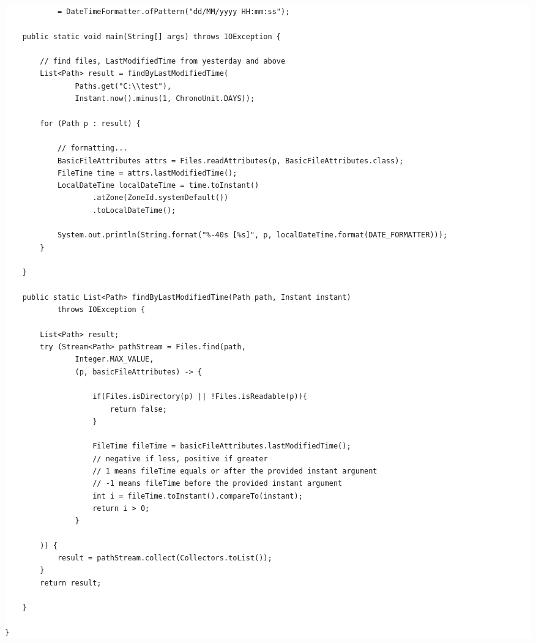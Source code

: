 ```
            = DateTimeFormatter.ofPattern("dd/MM/yyyy HH:mm:ss");

    public static void main(String[] args) throws IOException {

        // find files, LastModifiedTime from yesterday and above
        List<Path> result = findByLastModifiedTime(
                Paths.get("C:\\test"),
                Instant.now().minus(1, ChronoUnit.DAYS));

        for (Path p : result) {

            // formatting...
            BasicFileAttributes attrs = Files.readAttributes(p, BasicFileAttributes.class);
            FileTime time = attrs.lastModifiedTime();
            LocalDateTime localDateTime = time.toInstant()
                    .atZone(ZoneId.systemDefault())
                    .toLocalDateTime();

            System.out.println(String.format("%-40s [%s]", p, localDateTime.format(DATE_FORMATTER)));
        }

    }

    public static List<Path> findByLastModifiedTime(Path path, Instant instant)
            throws IOException {

        List<Path> result;
        try (Stream<Path> pathStream = Files.find(path,
                Integer.MAX_VALUE,
                (p, basicFileAttributes) -> {

                    if(Files.isDirectory(p) || !Files.isReadable(p)){
                        return false;
                    }

                    FileTime fileTime = basicFileAttributes.lastModifiedTime();
                    // negative if less, positive if greater
                    // 1 means fileTime equals or after the provided instant argument
                    // -1 means fileTime before the provided instant argument
                    int i = fileTime.toInstant().compareTo(instant);
                    return i > 0;
                }

        )) {
            result = pathStream.collect(Collectors.toList());
        }
        return result;

    }

} 
```
